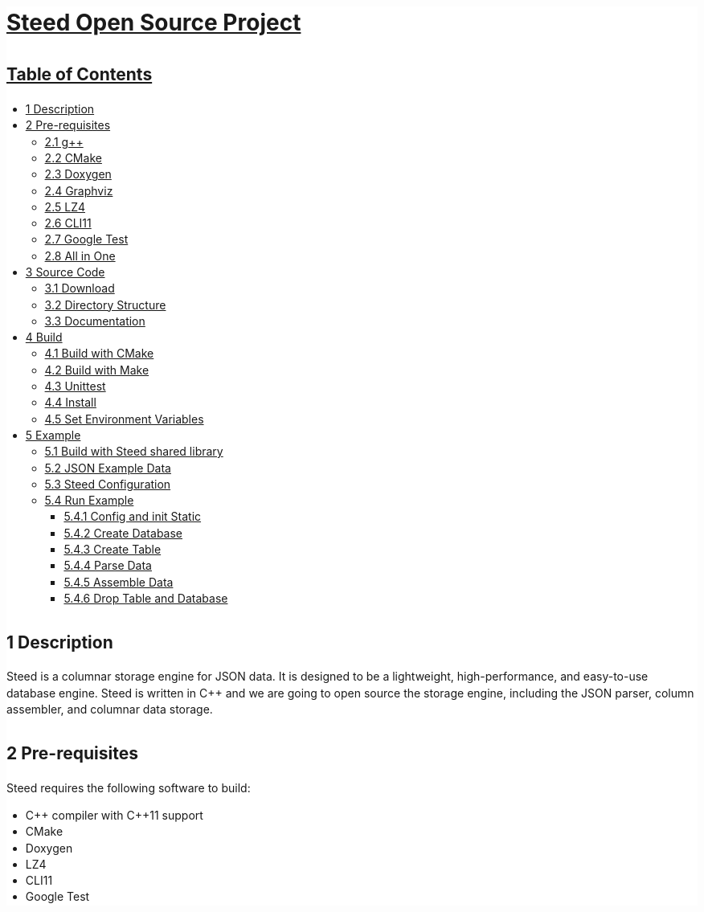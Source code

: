 # [Steed Open Source Project](https://github.com/zhiyiwang/steed) 


## [Table of Contents](#table-of-contents) 
- [1 Description](#1-description)
- [2 Pre-requisites](#2-pre-requisites)
  - [2.1 g++](#21-g)
  - [2.2 CMake](#22-cmake)
  - [2.3 Doxygen](#23-doxygen)
  - [2.4 Graphviz](#24-graphviz)
  - [2.5 LZ4](#25-lz4)
  - [2.6 CLI11](#26-cli11)
  - [2.7 Google Test](#27-google-test)
  - [2.8 All in One](#28-all-in-one)
- [3 Source Code](#3-source-code)
  - [3.1 Download](#31-download)
  - [3.2 Directory Structure](#32-directory-structure)
  - [3.3 Documentation](#33-documentation)
- [4 Build](#4-build)
  - [4.1 Build with CMake](#41-build-with-cmake)
  - [4.2 Build with Make](#42-build-with-make)
  - [4.3 Unittest](#43-unittest)
  - [4.4 Install](#44-install)
  - [4.5 Set Environment Variables](#45-set-environment-variables)
- [5 Example](#5-example)
  - [5.1 Build with Steed shared library](#51-build-with-steed-shared-library)
  - [5.2 JSON Example Data](#52-json-example-data)
  - [5.3 Steed Configuration](#53-steed-configuration)
  - [5.4 Run Example](#54-run-example)
    - [5.4.1 Config and init Static](#541-config-and-init-static)
    - [5.4.2 Create Database](#542-create-database)
    - [5.4.3 Create Table](#543-create-table)
    - [5.4.4 Parse Data](#544-parse-data)
    - [5.4.5 Assemble Data](#545-assemble-data)
    - [5.4.6 Drop Table and Database](#546-drop-table-and-database)



## 1 Description
Steed is a columnar storage engine for JSON data. It is designed to be a lightweight, high-performance, and easy-to-use database engine. Steed is written in C++ and we are going to open source the storage engine, including the JSON parser, column assembler, and columnar data storage.


## 2 Pre-requisites
Steed requires the following software to build:
- C++ compiler with C++11 support
- CMake 
- Doxygen 
- LZ4 
- CLI11 
- Google Test 
